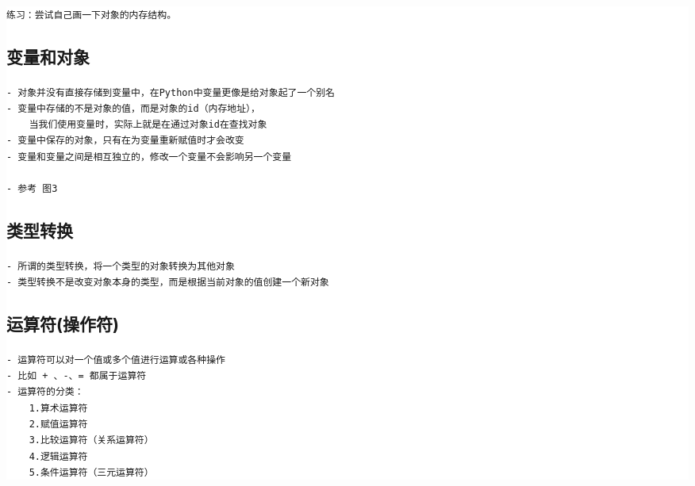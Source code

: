     练习：尝试自己画一下对象的内存结构。  

## 变量和对象
    - 对象并没有直接存储到变量中，在Python中变量更像是给对象起了一个别名
    - 变量中存储的不是对象的值，而是对象的id（内存地址），
        当我们使用变量时，实际上就是在通过对象id在查找对象
    - 变量中保存的对象，只有在为变量重新赋值时才会改变
    - 变量和变量之间是相互独立的，修改一个变量不会影响另一个变量

    - 参考 图3

## 类型转换
    - 所谓的类型转换，将一个类型的对象转换为其他对象
    - 类型转换不是改变对象本身的类型，而是根据当前对象的值创建一个新对象

## 运算符(操作符)
    - 运算符可以对一个值或多个值进行运算或各种操作
    - 比如 + 、-、= 都属于运算符
    - 运算符的分类：
        1.算术运算符
        2.赋值运算符
        3.比较运算符（关系运算符）
        4.逻辑运算符
        5.条件运算符（三元运算符）    


